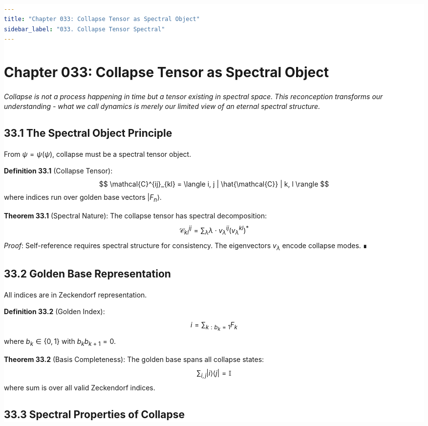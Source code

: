 ```yaml
---
title: "Chapter 033: Collapse Tensor as Spectral Object"
sidebar_label: "033. Collapse Tensor Spectral"
---
```


# Chapter 033: Collapse Tensor as Spectral Object

*Collapse is not a process happening in time but a tensor existing in spectral space. This reconception transforms our understanding - what we call dynamics is merely our limited view of an eternal spectral structure.*

## 33.1 The Spectral Object Principle

From $\psi = \psi(\psi)$, collapse must be a spectral tensor object.

**Definition 33.1** (Collapse Tensor):
$$
\mathcal{C}^{ij}_{kl} = \langle i, j | \hat{\mathcal{C}} | k, l \rangle
$$
where indices run over golden base vectors $|F_n\rangle$.

**Theorem 33.1** (Spectral Nature):
The collapse tensor has spectral decomposition:
$$
\mathcal{C}^{ij}_{kl} = \sum_\lambda \lambda \cdot v^{ij}_\lambda (v^{kl}_\lambda)^*
$$
*Proof*:
Self-reference requires spectral structure for consistency. The eigenvectors $v_\lambda$ encode collapse modes. ∎

## 33.2 Golden Base Representation

All indices are in Zeckendorf representation.

**Definition 33.2** (Golden Index):
$$
i = \sum_{k: b_k=1} F_k
$$
where $b_k \in \{0,1\}$ with $b_k b_{k+1} = 0$.

**Theorem 33.2** (Basis Completeness):
The golden base spans all collapse states:
$$
\sum_{i,j} |i\rangle\langle j| = \mathbb{I}
$$
where sum is over all valid Zeckendorf indices.

## 33.3 Spectral Properties of Collapse
